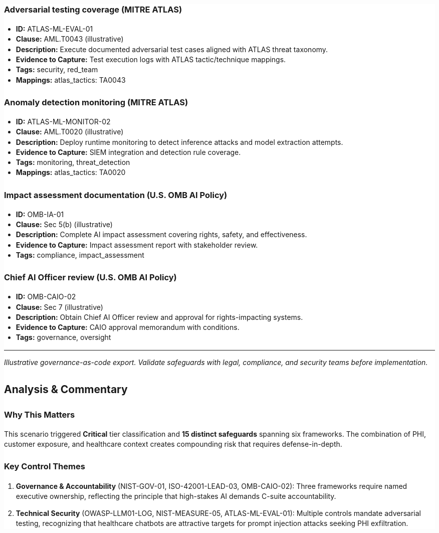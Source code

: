 ### Adversarial testing coverage (MITRE ATLAS)
- **ID:** ATLAS-ML-EVAL-01
- **Clause:** AML.T0043 (illustrative)
- **Description:** Execute documented adversarial test cases aligned with ATLAS threat taxonomy.
- **Evidence to Capture:** Test execution logs with ATLAS tactic/technique mappings.
- **Tags:** security, red_team
- **Mappings:** atlas_tactics: TA0043

### Anomaly detection monitoring (MITRE ATLAS)
- **ID:** ATLAS-ML-MONITOR-02
- **Clause:** AML.T0020 (illustrative)
- **Description:** Deploy runtime monitoring to detect inference attacks and model extraction attempts.
- **Evidence to Capture:** SIEM integration and detection rule coverage.
- **Tags:** monitoring, threat_detection
- **Mappings:** atlas_tactics: TA0020

### Impact assessment documentation (U.S. OMB AI Policy)
- **ID:** OMB-IA-01
- **Clause:** Sec 5(b) (illustrative)
- **Description:** Complete AI impact assessment covering rights, safety, and effectiveness.
- **Evidence to Capture:** Impact assessment report with stakeholder review.
- **Tags:** compliance, impact_assessment

### Chief AI Officer review (U.S. OMB AI Policy)
- **ID:** OMB-CAIO-02
- **Clause:** Sec 7 (illustrative)
- **Description:** Obtain Chief AI Officer review and approval for rights-impacting systems.
- **Evidence to Capture:** CAIO approval memorandum with conditions.
- **Tags:** governance, oversight

---
*Illustrative governance-as-code export. Validate safeguards with legal, compliance, and security teams before implementation.*

## Analysis & Commentary

### Why This Matters

This scenario triggered **Critical** tier classification and **15 distinct safeguards** spanning six frameworks. The combination of PHI, customer exposure, and healthcare context creates compounding risk that requires defense-in-depth.

### Key Control Themes

1. **Governance & Accountability** (NIST-GOV-01, ISO-42001-LEAD-03, OMB-CAIO-02): Three frameworks require named executive ownership, reflecting the principle that high-stakes AI demands C-suite accountability.

2. **Technical Security** (OWASP-LLM01-LOG, NIST-MEASURE-05, ATLAS-ML-EVAL-01): Multiple controls mandate adversarial testing, recognizing that healthcare chatbots are attractive targets for prompt injection attacks seeking PHI exfiltration.
